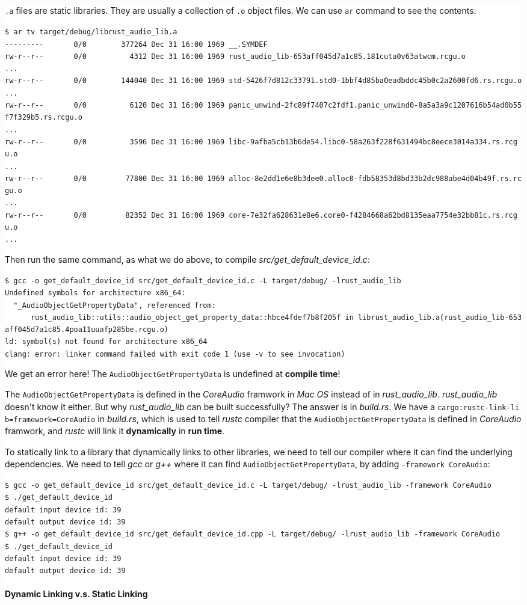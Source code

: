 ```.a``` files are static libraries. They are usually a collection of ```.o``` object files. We can use ```ar``` command to see the contents:

```
$ ar tv target/debug/librust_audio_lib.a
---------       0/0        377264 Dec 31 16:00 1969 __.SYMDEF
rw-r--r--       0/0          4312 Dec 31 16:00 1969 rust_audio_lib-653aff045d7a1c85.181cuta0v63atwcm.rcgu.o
...
rw-r--r--       0/0        144040 Dec 31 16:00 1969 std-5426f7d812c33791.std0-1bbf4d85ba0eadbddc45b0c2a2600fd6.rs.rcgu.o
...
rw-r--r--       0/0          6120 Dec 31 16:00 1969 panic_unwind-2fc89f7407c2fdf1.panic_unwind0-8a5a3a9c1207616b54ad0b55f7f329b5.rs.rcgu.o
...
rw-r--r--       0/0          3596 Dec 31 16:00 1969 libc-9afba5cb13b6de54.libc0-58a263f228f631494bc8eece3014a334.rs.rcgu.o
...
rw-r--r--       0/0         77800 Dec 31 16:00 1969 alloc-8e2dd1e6e8b3dee0.alloc0-fdb58353d8bd33b2dc988abe4d04b49f.rs.rcgu.o
...
rw-r--r--       0/0         82352 Dec 31 16:00 1969 core-7e32fa628631e8e6.core0-f4284668a62bd8135eaa7754e32bb81c.rs.rcgu.o
...

```

Then run the same command, as what we do above, to compile *src/get_default_device_id.c*:

```
$ gcc -o get_default_device_id src/get_default_device_id.c -L target/debug/ -lrust_audio_lib
Undefined symbols for architecture x86_64:
  "_AudioObjectGetPropertyData", referenced from:
      rust_audio_lib::utils::audio_object_get_property_data::hbce4fdef7b8f205f in librust_audio_lib.a(rust_audio_lib-653aff045d7a1c85.4poa11uuafp285be.rcgu.o)
ld: symbol(s) not found for architecture x86_64
clang: error: linker command failed with exit code 1 (use -v to see invocation)
```

We get an error here! The ```AudioObjectGetPropertyData``` is undefined at **compile time**!

The ```AudioObjectGetPropertyData``` is defined in the *CoreAudio* framwork in *Mac OS* instead of in *rust_audio_lib*. *rust_audio_lib* doesn't know it either. But why *rust_audio_lib* can be built successfully? The answer is in *build.rs*. We have a ```cargo:rustc-link-lib=framework=CoreAudio``` in *build.rs*, which is used to tell *rustc* compiler that the ```AudioObjectGetPropertyData``` is defined in *CoreAudio* framwork, and *rustc* will link it **dynamically** in **run time**.

To statically link to a library that dynamically links to other libraries, we need to tell our compiler where it can find the underlying dependencies. We need to tell *gcc* or *g++* where it can find ```AudioObjectGetPropertyData```, by adding ```-framework CoreAudio```:

```
$ gcc -o get_default_device_id src/get_default_device_id.c -L target/debug/ -lrust_audio_lib -framework CoreAudio
$ ./get_default_device_id
default input device id: 39
default output device id: 39
$ g++ -o get_default_device_id src/get_default_device_id.cpp -L target/debug/ -lrust_audio_lib -framework CoreAudio
$ ./get_default_device_id
default input device id: 39
default output device id: 39
```

#### Dynamic Linking v.s. Static Linking

```